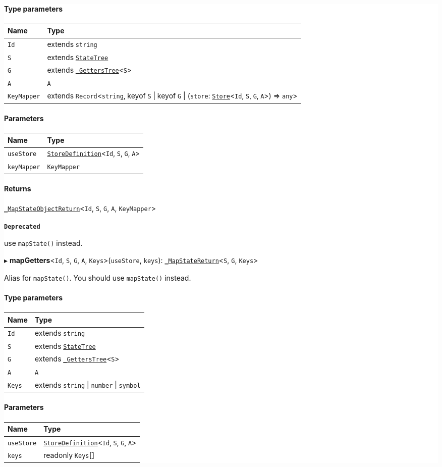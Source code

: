 #### Type parameters

| Name | Type |
| :------ | :------ |
| `Id` | extends `string` |
| `S` | extends [`StateTree`](pinia.md#StateTree) |
| `G` | extends [`_GettersTree`](pinia.md#_GettersTree)\<`S`\> |
| `A` | `A` |
| `KeyMapper` | extends `Record`\<`string`, keyof `S` \| keyof `G` \| (`store`: [`Store`](pinia.md#Store)\<`Id`, `S`, `G`, `A`\>) => `any`\> |

#### Parameters

| Name | Type |
| :------ | :------ |
| `useStore` | [`StoreDefinition`](../interfaces/pinia.StoreDefinition.md)\<`Id`, `S`, `G`, `A`\> |
| `keyMapper` | `KeyMapper` |

#### Returns

[`_MapStateObjectReturn`](pinia.md#_MapStateObjectReturn)\<`Id`, `S`, `G`, `A`, `KeyMapper`\>

**`Deprecated`**

use `mapState()` instead.

▸ **mapGetters**\<`Id`, `S`, `G`, `A`, `Keys`\>(`useStore`, `keys`): [`_MapStateReturn`](pinia.md#_MapStateReturn)\<`S`, `G`, `Keys`\>

Alias for `mapState()`. You should use `mapState()` instead.

#### Type parameters

| Name | Type |
| :------ | :------ |
| `Id` | extends `string` |
| `S` | extends [`StateTree`](pinia.md#StateTree) |
| `G` | extends [`_GettersTree`](pinia.md#_GettersTree)\<`S`\> |
| `A` | `A` |
| `Keys` | extends `string` \| `number` \| `symbol` |

#### Parameters

| Name | Type |
| :------ | :------ |
| `useStore` | [`StoreDefinition`](../interfaces/pinia.StoreDefinition.md)\<`Id`, `S`, `G`, `A`\> |
| `keys` | readonly `Keys`[] |
